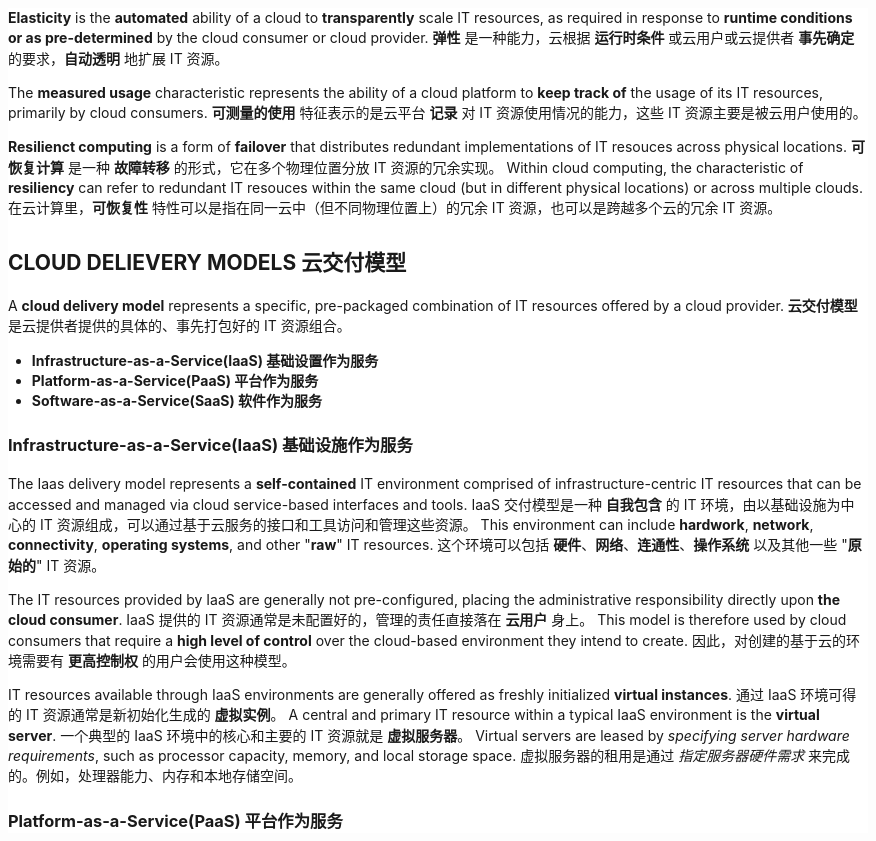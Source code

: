 **Elasticity** is the **automated** ability of a cloud to **transparently** scale IT resources, as required in response to **runtime conditions or as pre-determined** by the cloud consumer or cloud provider.
**弹性** 是一种能力，云根据 **运行时条件** 或云用户或云提供者 **事先确定** 的要求，**自动透明** 地扩展 IT 资源。

The **measured usage** characteristic represents the ability of a cloud platform to **keep track of** the usage of its IT resources, primarily by cloud consumers.
**可测量的使用** 特征表示的是云平台 **记录** 对 IT 资源使用情况的能力，这些 IT 资源主要是被云用户使用的。

**Resilienct computing** is a form of **failover** that distributes redundant implementations of IT resouces across physical locations.
**可恢复计算** 是一种 **故障转移** 的形式，它在多个物理位置分放 IT 资源的冗余实现。
Within cloud computing, the characteristic of **resiliency** can refer to redundant IT resouces within the same cloud (but in different physical locations) or across multiple clouds.
在云计算里，**可恢复性** 特性可以是指在同一云中（但不同物理位置上）的冗余 IT 资源，也可以是跨越多个云的冗余 IT 资源。

## CLOUD DELIEVERY MODELS 云交付模型

A **cloud delivery model** represents a specific, pre-packaged combination of IT resources offered by a cloud provider.
**云交付模型** 是云提供者提供的具体的、事先打包好的 IT 资源组合。

- **Infrastructure-as-a-Service(IaaS) 基础设置作为服务**
- **Platform-as-a-Service(PaaS) 平台作为服务**
- **Software-as-a-Service(SaaS) 软件作为服务**

### Infrastructure-as-a-Service(IaaS) 基础设施作为服务

The Iaas delivery model represents a **self-contained** IT environment comprised of infrastructure-centric IT resources that can be accessed and managed via cloud service-based interfaces and tools.
IaaS 交付模型是一种 **自我包含** 的 IT 环境，由以基础设施为中心的 IT 资源组成，可以通过基于云服务的接口和工具访问和管理这些资源。
This environment can include **hardwork**, **network**, **connectivity**, **operating systems**, and other "**raw**" IT resources.
这个环境可以包括 **硬件**、**网络**、**连通性**、**操作系统** 以及其他一些 "**原始的**" IT 资源。

The IT resources provided by IaaS are generally not pre-configured, placing the administrative responsibility directly upon **the cloud consumer**.
IaaS 提供的 IT 资源通常是未配置好的，管理的责任直接落在 **云用户** 身上。
This model is therefore used by cloud consumers that require a **high level of control** over the cloud-based environment they intend to create.
因此，对创建的基于云的环境需要有 **更高控制权** 的用户会使用这种模型。

IT resources available through IaaS environments are generally offered as freshly initialized **virtual instances**.
通过 IaaS 环境可得的 IT 资源通常是新初始化生成的 **虚拟实例**。
A central and primary IT resource within a typical IaaS environment is the **virtual server**.
一个典型的 IaaS 环境中的核心和主要的 IT 资源就是 **虚拟服务器**。
Virtual servers are leased by *specifying server hardware requirements*, such as processor capacity, memory, and local storage space.
虚拟服务器的租用是通过 *指定服务器硬件需求* 来完成的。例如，处理器能力、内存和本地存储空间。

### Platform-as-a-Service(PaaS) 平台作为服务
